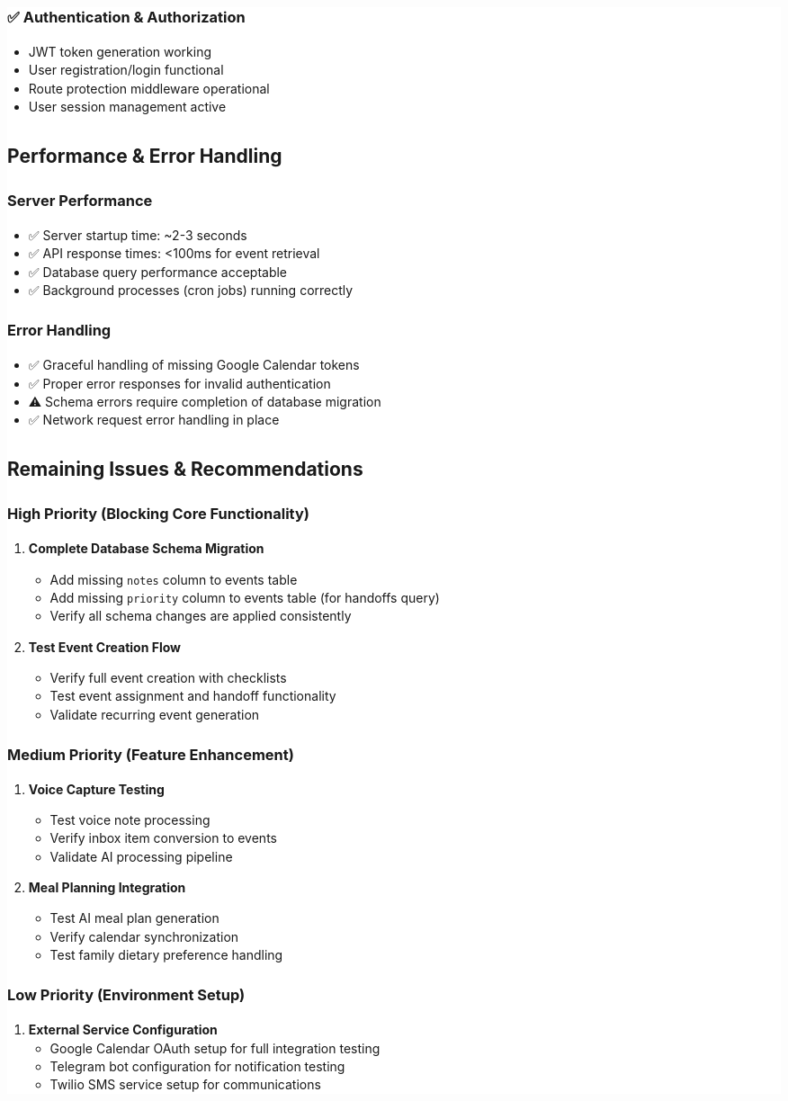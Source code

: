 ### ✅ Authentication & Authorization
- JWT token generation working
- User registration/login functional
- Route protection middleware operational
- User session management active

## Performance & Error Handling

### Server Performance
- ✅ Server startup time: ~2-3 seconds
- ✅ API response times: <100ms for event retrieval
- ✅ Database query performance acceptable
- ✅ Background processes (cron jobs) running correctly

### Error Handling
- ✅ Graceful handling of missing Google Calendar tokens
- ✅ Proper error responses for invalid authentication
- ⚠️ Schema errors require completion of database migration
- ✅ Network request error handling in place

## Remaining Issues & Recommendations

### High Priority (Blocking Core Functionality)
1. **Complete Database Schema Migration**
   - Add missing `notes` column to events table
   - Add missing `priority` column to events table (for handoffs query)
   - Verify all schema changes are applied consistently

2. **Test Event Creation Flow**
   - Verify full event creation with checklists
   - Test event assignment and handoff functionality
   - Validate recurring event generation

### Medium Priority (Feature Enhancement)
1. **Voice Capture Testing**
   - Test voice note processing
   - Verify inbox item conversion to events
   - Validate AI processing pipeline

2. **Meal Planning Integration**
   - Test AI meal plan generation
   - Verify calendar synchronization
   - Test family dietary preference handling

### Low Priority (Environment Setup)
1. **External Service Configuration**
   - Google Calendar OAuth setup for full integration testing
   - Telegram bot configuration for notification testing
   - Twilio SMS service setup for communications
